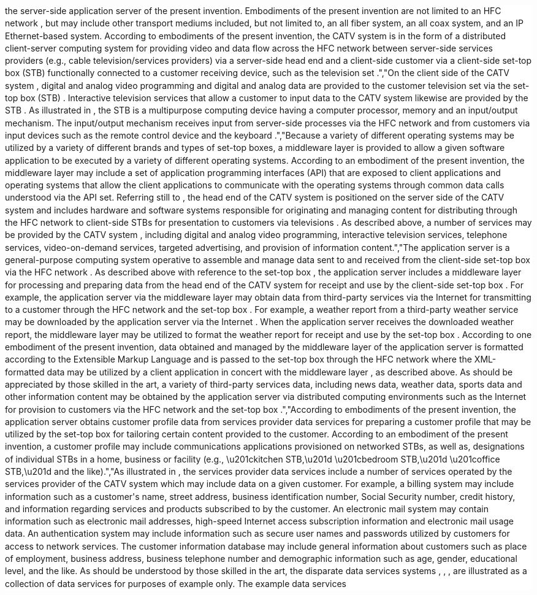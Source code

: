 the server-side application server  of the present invention. Embodiments of the present invention are not limited to an HFC network , but may include other transport mediums included, but not limited to, an all fiber system, an all coax system, and an IP Ethernet-based system. According to embodiments of the present invention, the CATV system  is in the form of a distributed client-server computing system for providing video and data flow across the HFC network  between server-side services providers (e.g., cable television\/services providers) via a server-side head end  and a client-side customer via a client-side set-top box (STB) functionally connected to a customer receiving device, such as the television set .","On the client side of the CATV system , digital and analog video programming and digital and analog data are provided to the customer television set  via the set-top box (STB) . Interactive television services that allow a customer to input data to the CATV system  likewise are provided by the STB . As illustrated in , the STB  is a multipurpose computing device having a computer processor, memory and an input\/output mechanism. The input\/output mechanism receives input from server-side processes via the HFC network  and from customers via input devices such as the remote control device  and the keyboard .","Because a variety of different operating systems  may be utilized by a variety of different brands and types of set-top boxes, a middleware layer  is provided to allow a given software application to be executed by a variety of different operating systems. According to an embodiment of the present invention, the middleware layer  may include a set of application programming interfaces (API) that are exposed to client applications  and operating systems  that allow the client applications to communicate with the operating systems through common data calls understood via the API set. Referring still to , the head end  of the CATV system  is positioned on the server side of the CATV system and includes hardware and software systems responsible for originating and managing content for distributing through the HFC network  to client-side STBs  for presentation to customers via televisions . As described above, a number of services may be provided by the CATV system , including digital and analog video programming, interactive television services, telephone services, video-on-demand services, targeted advertising, and provision of information content.","The application server  is a general-purpose computing system operative to assemble and manage data sent to and received from the client-side set-top box  via the HFC network . As described above with reference to the set-top box , the application server  includes a middleware layer  for processing and preparing data from the head end of the CATV system  for receipt and use by the client-side set-top box . For example, the application server  via the middleware layer  may obtain data from third-party services  via the Internet  for transmitting to a customer through the HFC network  and the set-top box . For example, a weather report from a third-party weather service may be downloaded by the application server via the Internet . When the application server  receives the downloaded weather report, the middleware layer  may be utilized to format the weather report for receipt and use by the set-top box . According to one embodiment of the present invention, data obtained and managed by the middleware layer  of the application server  is formatted according to the Extensible Markup Language and is passed to the set-top box  through the HFC network  where the XML-formatted data may be utilized by a client application  in concert with the middleware layer , as described above. As should be appreciated by those skilled in the art, a variety of third-party services data, including news data, weather data, sports data and other information content may be obtained by the application server  via distributed computing environments such as the Internet  for provision to customers via the HFC network  and the set-top box .","According to embodiments of the present invention, the application server  obtains customer profile data from services provider data services  for preparing a customer profile that may be utilized by the set-top box  for tailoring certain content provided to the customer. According to an embodiment of the present invention, a customer profile may include communications applications provisioned on networked STBs, as well as, designations of individual STBs in a home, business or facility (e.g., \u201ckitchen STB,\u201d \u201cbedroom STB,\u201d \u201coffice STB,\u201d and the like).","As illustrated in , the services provider data services  include a number of services operated by the services provider of the CATV system  which may include data on a given customer. For example, a billing system  may include information such as a customer's name, street address, business identification number, Social Security number, credit history, and information regarding services and products subscribed to by the customer. An electronic mail system  may contain information such as electronic mail addresses, high-speed Internet access subscription information and electronic mail usage data. An authentication system  may include information such as secure user names and passwords utilized by customers for access to network services. The customer information database  may include general information about customers such as place of employment, business address, business telephone number and demographic information such as age, gender, educational level, and the like. As should be understood by those skilled in the art, the disparate data services systems , , ,  are illustrated as a collection of data services for purposes of example only. The example data services